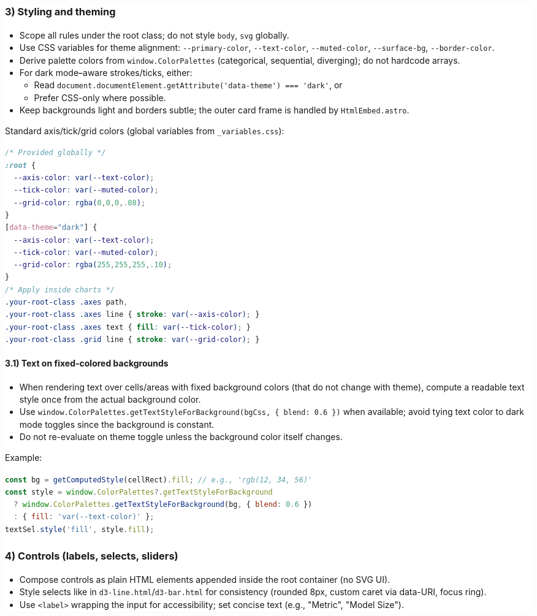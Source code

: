 ### 3) Styling and theming
- Scope all rules under the root class; do not style `body`, `svg` globally.
- Use CSS variables for theme alignment: `--primary-color`, `--text-color`, `--muted-color`, `--surface-bg`, `--border-color`.
- Derive palette colors from `window.ColorPalettes` (categorical, sequential, diverging); do not hardcode arrays.
- For dark mode–aware strokes/ticks, either:
  - Read `document.documentElement.getAttribute('data-theme') === 'dark'`, or
  - Prefer CSS-only where possible.
- Keep backgrounds light and borders subtle; the outer card frame is handled by `HtmlEmbed.astro`.

Standard axis/tick/grid colors (global variables from `_variables.css`):

```css
/* Provided globally */
:root {
  --axis-color: var(--text-color);
  --tick-color: var(--muted-color);
  --grid-color: rgba(0,0,0,.08);
}
[data-theme="dark"] {
  --axis-color: var(--text-color);
  --tick-color: var(--muted-color);
  --grid-color: rgba(255,255,255,.10);
}
/* Apply inside charts */
.your-root-class .axes path,
.your-root-class .axes line { stroke: var(--axis-color); }
.your-root-class .axes text { fill: var(--tick-color); }
.your-root-class .grid line { stroke: var(--grid-color); }
```

#### 3.1) Text on fixed-colored backgrounds

- When rendering text over cells/areas with fixed background colors (that do not change with theme), compute a readable text style once from the actual background color.
- Use `window.ColorPalettes.getTextStyleForBackground(bgCss, { blend: 0.6 })` when available; avoid tying text color to dark mode toggles since the background is constant.
- Do not re-evaluate on theme toggle unless the background color itself changes.

Example:
```js
const bg = getComputedStyle(cellRect).fill; // e.g., 'rgb(12, 34, 56)'
const style = window.ColorPalettes?.getTextStyleForBackground
  ? window.ColorPalettes.getTextStyleForBackground(bg, { blend: 0.6 })
  : { fill: 'var(--text-color)' };
textSel.style('fill', style.fill);
```

### 4) Controls (labels, selects, sliders)
- Compose controls as plain HTML elements appended inside the root container (no SVG UI).
- Style selects like in `d3-line.html`/`d3-bar.html` for consistency (rounded 8px, custom caret via data-URI, focus ring).
- Use `<label>` wrapping the input for accessibility; set concise text (e.g., "Metric", "Model Size").
